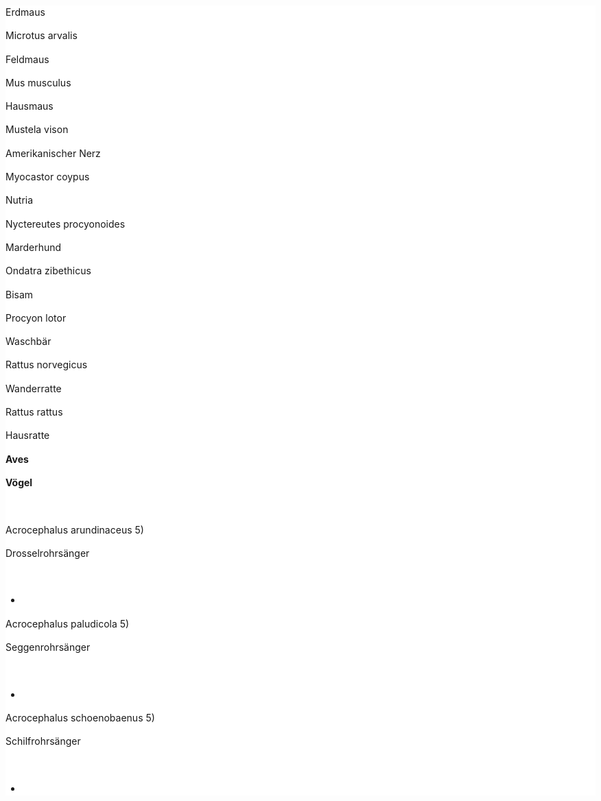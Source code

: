 Erdmaus

Microtus arvalis

Feldmaus

Mus musculus

Hausmaus

Mustela vison

Amerikanischer Nerz

Myocastor coypus

Nutria

Nyctereutes procyonoides

Marderhund

Ondatra zibethicus

Bisam

Procyon lotor

Waschbär

Rattus norvegicus

Wanderratte

Rattus rattus

Hausratte

**Aves**

**Vögel**

 

Acrocephalus arundinaceus 5)

Drosselrohrsänger

 

+

Acrocephalus paludicola 5)

Seggenrohrsänger

 

+

Acrocephalus schoenobaenus 5)

Schilfrohrsänger

 

+
